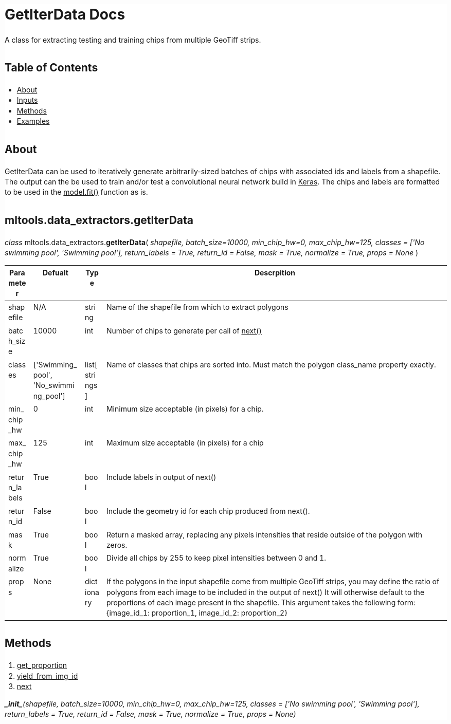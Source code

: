 # GetIterData Docs  

A class for extracting testing and training chips from multiple GeoTiff strips.

## Table of Contents
- [About](#about)
- [Inputs](#mltools.data_extractors.getiterdata)
- [Methods](#methods)
- [Examples](#examples)

## About

GetIterData can be used to iteratively generate arbitrarily-sized batches of chips with associated ids and labels from a shapefile. The output can the be used to train and/or test a convolutional neural network build in [Keras](http://keras.io/). The chips and labels are formatted to be used in the [model.fit()](http://keras.io/models/sequential/#fit) function as is.

## mltools.data_extractors.getIterData

<i>class</i> mltools.data_extractors.<b>getIterData</b>( <i>shapefile, batch_size=10000, min_chip_hw=0, max_chip_hw=125, classes = ['No swimming pool', 'Swimming pool'], return_labels = True, return_id = False, mask = True, normalize = True, props = None </i> )

| Parameter | Defualt | Type | Descrpition |
|-----------|---------|------|-------------|
| shapefile | N/A     | string | Name of the shapefile from which to extract polygons |
| batch_size | 10000 | int | Number of chips to generate per call of [next()](#next) |
| classes | ['Swimming_pool', 'No_swimming_pool'] | list[strings] | Name of classes that chips are sorted into. Must match the polygon class_name property exactly. |
| min_chip_hw | 0 | int | Minimum size acceptable (in pixels) for a chip. |
| max_chip_hw | 125 | int | Maximum size acceptable (in pixels) for a chip |
| return_labels | True | bool | Include labels in output of next() |
| return_id | False | bool | Include the geometry id for each chip produced from next(). |
| mask | True | bool | Return a masked array, replacing any pixels intensities that reside outside of the polygon with zeros. |
| normalize | True | bool | Divide all chips by 255 to keep pixel intensities between 0 and 1. |
| props | None | dictionary | If the polygons in the input shapefile come from multiple GeoTiff strips, you may define the ratio of polygons from each image to be included in the output of next() It will otherwise default to the proportions of each image present in the shapefile. This argument takes the following form: {image_id_1: proportion_1, image_id_2: proportion_2} |

## Methods

1. [get_proportion](#get_proportion)
2. [yield_from_img_id](#yield_from_img_id)
3. [next](#next)

<i><b>\__init__</b>(shapefile, batch_size=10000, min_chip_hw=0, max_chip_hw=125, classes = ['No swimming pool', 'Swimming pool'], return_labels = True, return_id = False, mask = True, normalize = True, props = None) </i>
